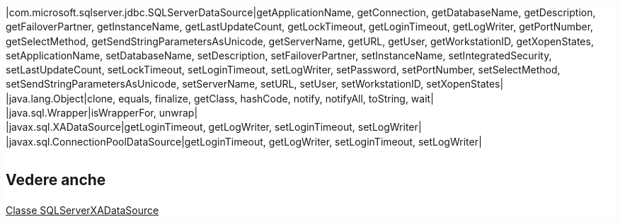 |com.microsoft.sqlserver.jdbc.SQLServerDataSource|getApplicationName, getConnection, getDatabaseName, getDescription, getFailoverPartner, getInstanceName, getLastUpdateCount, getLockTimeout, getLoginTimeout, getLogWriter, getPortNumber, getSelectMethod, getSendStringParametersAsUnicode, getServerName, getURL, getUser, getWorkstationID, getXopenStates, setApplicationName, setDatabaseName, setDescription, setFailoverPartner, setInstanceName, setIntegratedSecurity, setLastUpdateCount, setLockTimeout, setLoginTimeout, setLogWriter, setPassword, setPortNumber, setSelectMethod, setSendStringParametersAsUnicode, setServerName, setURL, setUser, setWorkstationID, setXopenStates|  
|java.lang.Object|clone, equals, finalize, getClass, hashCode, notify, notifyAll, toString, wait|  
|java.sql.Wrapper|isWrapperFor, unwrap|  
|javax.sql.XADataSource|getLoginTimeout, getLogWriter, setLoginTimeout, setLogWriter|  
|javax.sql.ConnectionPoolDataSource|getLoginTimeout, getLogWriter, setLoginTimeout, setLogWriter|  
  
## <a name="see-also"></a>Vedere anche  
 [Classe SQLServerXADataSource](../../../connect/jdbc/reference/sqlserverxadatasource-class.md)  
  
  
